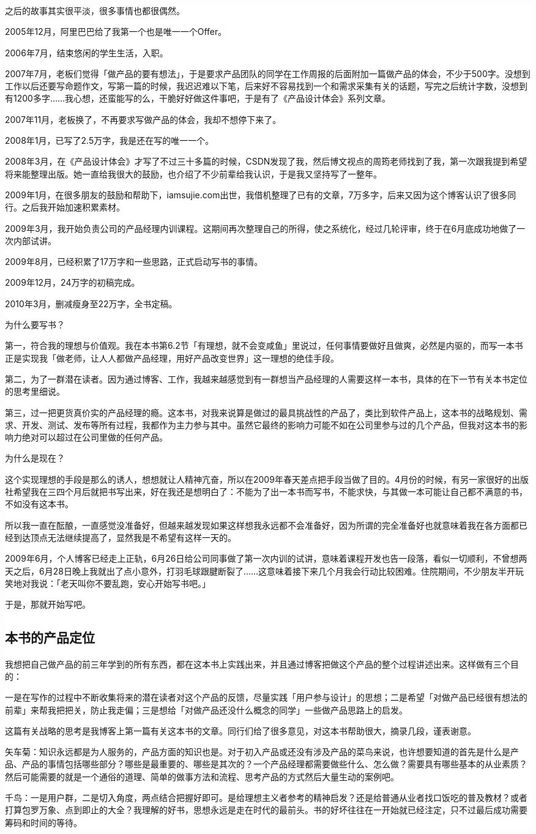 之后的故事其实很平淡，很多事情也都很偶然。

2005年12月，阿里巴巴给了我第一个也是唯一一个Offer。

2006年7月，结束悠闲的学生生活，入职。

2007年7月，老板们觉得「做产品的要有想法」，于是要求产品团队的同学在工作周报的后面附加一篇做产品的体会，不少于500字。没想到工作以后还要写命题作文，写第一篇的时候，我迟迟难以下笔，后来好不容易找到一个和需求采集有关的话题，写完之后统计字数，没想到有1200多字……我心想，还蛮能写的么，干脆好好做这件事吧，于是有了《产品设计体会》系列文章。

2007年11月，老板换了，不再要求写做产品的体会，我却不想停下来了。

2008年1月，已写了2.5万字，我是还在写的唯一一个。

2008年3月，在《产品设计体会》才写了不过三十多篇的时候，CSDN发现了我，然后博文视点的周筠老师找到了我，第一次跟我提到希望将来能整理出版。她一直给我很大的鼓励，也介绍了不少前辈给我认识，于是我又坚持写了一整年。

2009年1月，在很多朋友的鼓励和帮助下，iamsujie.com出世，我借机整理了已有的文章，7万多字，后来又因为这个博客认识了很多同行。之后我开始加速积累素材。

2009年3月，我开始负责公司的产品经理内训课程。这期间再次整理自己的所得，使之系统化，经过几轮评审，终于在6月底成功地做了一次内部试讲。

2009年8月，已经积累了17万字和一些思路，正式启动写书的事情。

2009年12月，24万字的初稿完成。

2010年3月，删减瘦身至22万字，全书定稿。

为什么要写书？

第一，符合我的理想与价值观。我在本书第6.2节「有理想，就不会变咸鱼」里说过，任何事情要做好且做爽，必然是内驱的，而写一本书正是实现我「做老师，让人人都做产品经理，用好产品改变世界」这一理想的绝佳手段。

第二，为了一群潜在读者。因为通过博客、工作，我越来越感觉到有一群想当产品经理的人需要这样一本书，具体的在下一节有关本书定位的思考里细说。

第三，过一把更货真价实的产品经理的瘾。这本书，对我来说算是做过的最具挑战性的产品了，类比到软件产品上，这本书的战略规划、需求、开发、测试、发布等所有过程，我都作为主力参与其中。虽然它最终的影响力可能不如在公司里参与过的几个产品，但我对这本书的影响力绝对可以超过在公司里做的任何产品。

为什么是现在？

这个实现理想的手段是那么的诱人，想想就让人精神亢奋，所以在2009年春天差点把手段当做了目的。4月份的时候，有另一家很好的出版社希望我在三四个月后就把书写出来，好在我还是想明白了：不能为了出一本书而写书，不能求快，与其做一本可能让自己都不满意的书，不如没有这本书。

所以我一直在酝酿，一直感觉没准备好，但越来越发现如果这样想我永远都不会准备好，因为所谓的完全准备好也就意味着我在各方面都已经到达顶点无法继续提高了，显然我是不希望有这样一天的。

2009年6月，个人博客已经走上正轨，6月26日给公司同事做了第一次内训的试讲，意味着课程开发也告一段落，看似一切顺利，不曾想两天之后，6月28日晚上我就出了点小意外，打羽毛球跟腱断裂了……这意味着接下来几个月我会行动比较困难。住院期间，不少朋友半开玩笑地对我说：「老天叫你不要乱跑，安心开始写书吧。」

于是，那就开始写吧。

## 本书的产品定位

我想把自己做产品的前三年学到的所有东西，都在这本书上实践出来，并且通过博客把做这个产品的整个过程讲述出来。这样做有三个目的：

一是在写作的过程中不断收集将来的潜在读者对这个产品的反馈，尽量实践「用户参与设计」的思想；二是希望「对做产品已经很有想法的前辈」来帮我把把关，防止我走偏；三是想给「对做产品还没什么概念的同学」一些做产品思路上的启发。

这篇有关战略的思考是我博客上第一篇有关这本书的文章。同行们给了很多意见，对这本书帮助很大，摘录几段，谨表谢意。



矢车菊：知识永远都是为人服务的，产品方面的知识也是。对于初入产品或还没有涉及产品的菜鸟来说，也许想要知道的首先是什么是产品、产品的事情包括哪些部分？哪些是最重要的、哪些是其次的？一个产品经理都需要做些什么、怎么做？需要具有哪些基本的从业素质？然后可能需要的就是一个通俗的道理、简单的做事方法和流程、思考产品的方式然后大量生动的案例吧。

千鸟：一是用户群，二是切入角度，两点结合把握好即可。是给理想主义者参考的精神启发？还是给普通从业者找口饭吃的普及教材？或者打算包罗万象、点到即止的大全？我理解的好书，思想永远是走在时代的最前头。书的好坏往往在一开始就已经注定，只不过最后成功需要筹码和时间的等待。
